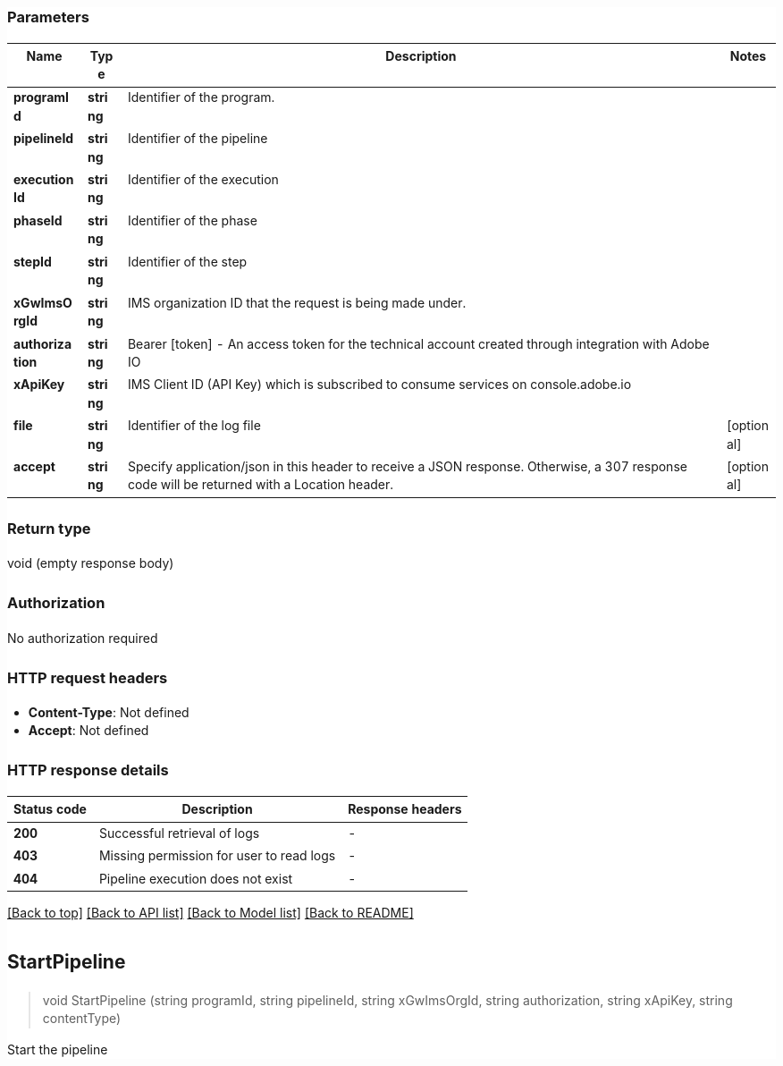 ### Parameters


Name | Type | Description  | Notes
------------- | ------------- | ------------- | -------------
 **programId** | **string**| Identifier of the program. | 
 **pipelineId** | **string**| Identifier of the pipeline | 
 **executionId** | **string**| Identifier of the execution | 
 **phaseId** | **string**| Identifier of the phase | 
 **stepId** | **string**| Identifier of the step | 
 **xGwImsOrgId** | **string**| IMS organization ID that the request is being made under. | 
 **authorization** | **string**| Bearer [token] - An access token for the technical account created through integration with Adobe IO | 
 **xApiKey** | **string**| IMS Client ID (API Key) which is subscribed to consume services on console.adobe.io | 
 **file** | **string**| Identifier of the log file | [optional] 
 **accept** | **string**| Specify application/json in this header to receive a JSON response. Otherwise, a 307 response code will be returned with a Location header. | [optional] 

### Return type

void (empty response body)

### Authorization

No authorization required

### HTTP request headers

- **Content-Type**: Not defined
- **Accept**: Not defined

### HTTP response details
| Status code | Description | Response headers |
|-------------|-------------|------------------|
| **200** | Successful retrieval of logs |  -  |
| **403** | Missing permission for user to read logs |  -  |
| **404** | Pipeline execution does not exist |  -  |

[[Back to top]](#)
[[Back to API list]](../README.md#documentation-for-api-endpoints)
[[Back to Model list]](../README.md#documentation-for-models)
[[Back to README]](../README.md)


## StartPipeline

> void StartPipeline (string programId, string pipelineId, string xGwImsOrgId, string authorization, string xApiKey, string contentType)

Start the pipeline
